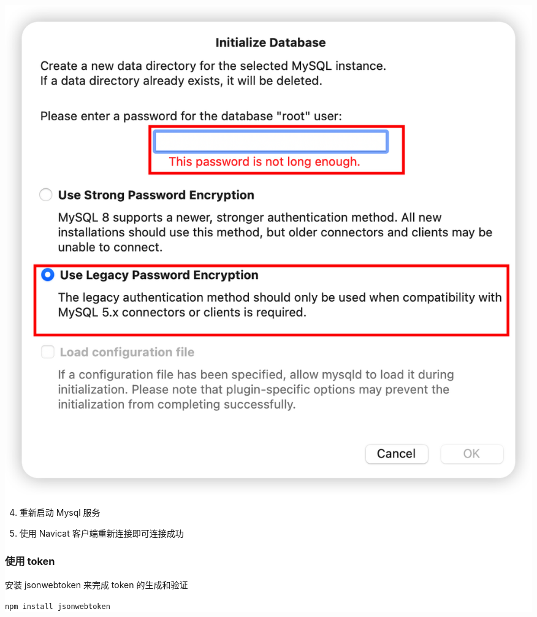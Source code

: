 ![选择第二项然后输入 Mysql 新密码，点击"ok"](./images/0004.jpg)

4. 重新启动 Mysql 服务

5. 使用 Navicat 客户端重新连接即可连接成功

### 使用 token

安装 jsonwebtoken 来完成 token 的生成和验证

```
npm install jsonwebtoken
```
